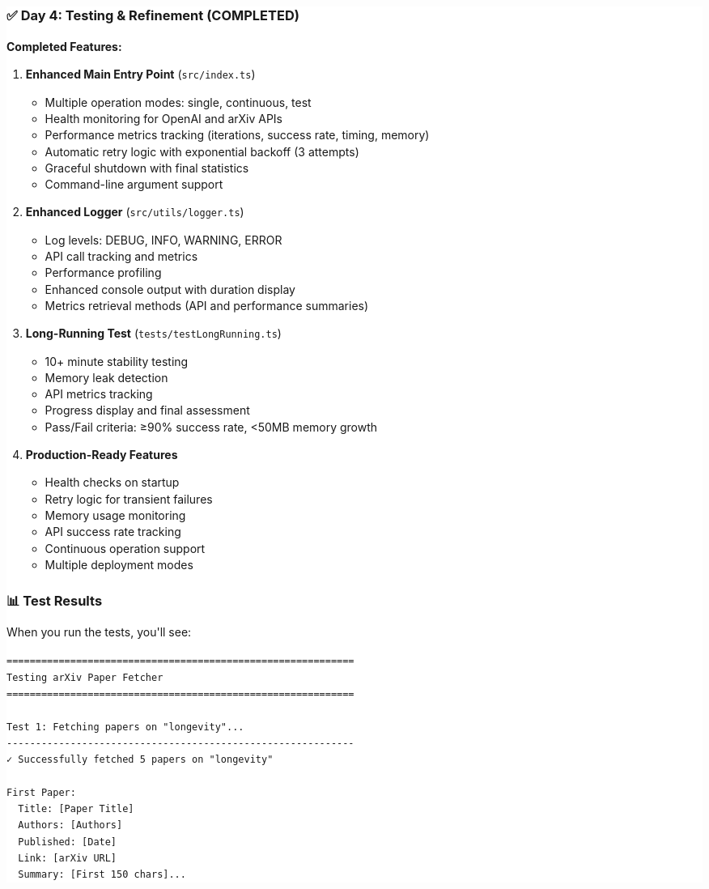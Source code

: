 ### ✅ Day 4: Testing & Refinement (COMPLETED)

**Completed Features:**

1. **Enhanced Main Entry Point** (`src/index.ts`)
   - Multiple operation modes: single, continuous, test
   - Health monitoring for OpenAI and arXiv APIs
   - Performance metrics tracking (iterations, success rate, timing, memory)
   - Automatic retry logic with exponential backoff (3 attempts)
   - Graceful shutdown with final statistics
   - Command-line argument support

2. **Enhanced Logger** (`src/utils/logger.ts`)
   - Log levels: DEBUG, INFO, WARNING, ERROR
   - API call tracking and metrics
   - Performance profiling
   - Enhanced console output with duration display
   - Metrics retrieval methods (API and performance summaries)

3. **Long-Running Test** (`tests/testLongRunning.ts`)
   - 10+ minute stability testing
   - Memory leak detection
   - API metrics tracking
   - Progress display and final assessment
   - Pass/Fail criteria: ≥90% success rate, <50MB memory growth

4. **Production-Ready Features**
   - Health checks on startup
   - Retry logic for transient failures
   - Memory usage monitoring
   - API success rate tracking
   - Continuous operation support
   - Multiple deployment modes

### 📊 Test Results

When you run the tests, you'll see:

```
============================================================
Testing arXiv Paper Fetcher
============================================================

Test 1: Fetching papers on "longevity"...
------------------------------------------------------------
✓ Successfully fetched 5 papers on "longevity"

First Paper:
  Title: [Paper Title]
  Authors: [Authors]
  Published: [Date]
  Link: [arXiv URL]
  Summary: [First 150 chars]...
```
